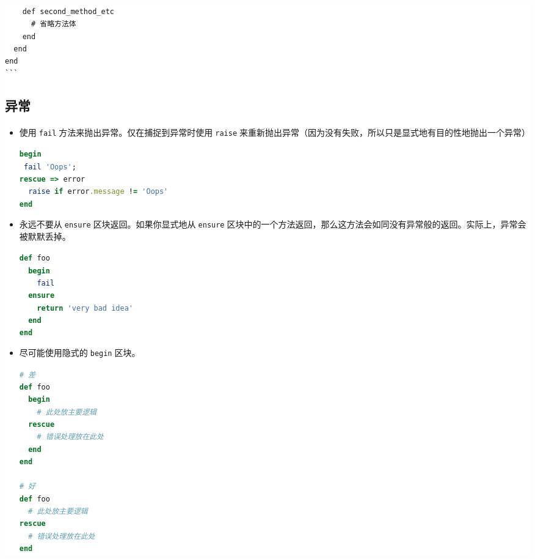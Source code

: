         def second_method_etc
          # 省略方法体
        end
      end
    end
    ```

## 异常

* 使用 `fail` 方法来抛出异常。仅在捕捉到异常时使用 `raise` 来重新抛出异常（因为没有失败，所以只是显式地有目的性地抛出一个异常）

    ```Ruby
    begin
     fail 'Oops';
    rescue => error
      raise if error.message != 'Oops'
    end
    ```

* 永远不要从 `ensure` 区块返回。如果你显式地从 `ensure` 区块中的一个方法返回，那么这方法会如同没有异常般的返回。实际上，异常会被默默丢掉。

    ```Ruby
    def foo
      begin
        fail
      ensure
        return 'very bad idea'
      end
    end
    ```

* 尽可能使用隐式的 `begin` 区块。

    ```Ruby
    # 差
    def foo
      begin
        # 此处放主要逻辑
      rescue
        # 错误处理放在此处
      end
    end

    # 好
    def foo
      # 此处放主要逻辑
    rescue
      # 错误处理放在此处
    end
    ```
